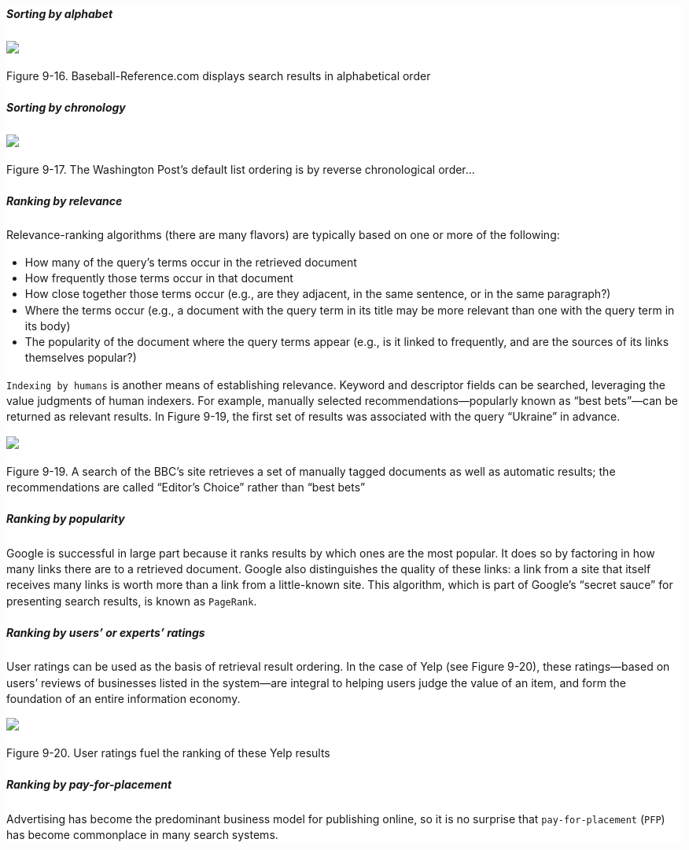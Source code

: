##### Sorting by alphabet
![](https://learning.oreilly.com/library/view/information-architecture-4th/9781491913529/assets/inar_0916.png)

Figure 9-16. Baseball-Reference.com displays search results in alphabetical order

##### Sorting by chronology
![](https://learning.oreilly.com/library/view/information-architecture-4th/9781491913529/assets/inar_0917.png)

Figure 9-17. The Washington Post’s default list ordering is by reverse chronological order...

##### Ranking by relevance
Relevance-ranking algorithms (there are many flavors) are typically based on one or more of the following:

- How many of the query’s terms occur in the retrieved document
- How frequently those terms occur in that document
- How close together those terms occur (e.g., are they adjacent, in the same sentence, or in the same paragraph?)
- Where the terms occur (e.g., a document with the query term in its title may be more relevant than one with the query term in its body)
- The popularity of the document where the query terms appear (e.g., is it linked to frequently, and are the sources of its links themselves popular?)

`Indexing by humans` is another means of establishing relevance. Keyword and descriptor fields can be searched, leveraging the value judgments of human indexers. For example, manually selected recommendations—popularly known as “best bets”—can be returned as relevant results. In Figure 9-19, the first set of results was associated with the query “Ukraine” in advance.

![](https://learning.oreilly.com/library/view/information-architecture-4th/9781491913529/assets/inar_0919.png)

Figure 9-19. A search of the BBC’s site retrieves a set of manually tagged documents as well as automatic results; the recommendations are called “Editor’s Choice” rather than “best bets”

##### Ranking by popularity
Google is successful in large part because it ranks results by which ones are the most popular. It does so by factoring in how many links there are to a retrieved document. Google also distinguishes the quality of these links: a link from a site that itself receives many links is worth more than a link from a little-known site. This algorithm, which is part of Google’s “secret sauce” for presenting search results, is known as `PageRank`.

##### Ranking by users’ or experts’ ratings
User ratings can be used as the basis of retrieval result ordering. In the case of Yelp (see Figure 9-20), these ratings—based on users’ reviews of businesses listed in the system—are integral to helping users judge the value of an item, and form the foundation of an entire information economy.

![](https://learning.oreilly.com/library/view/information-architecture-4th/9781491913529/assets/inar_0920.png)

Figure 9-20. User ratings fuel the ranking of these Yelp results

##### Ranking by pay-for-placement
Advertising has become the predominant business model for publishing online, so it is no surprise that `pay-for-placement` (`PFP`) has become commonplace in many search systems.
